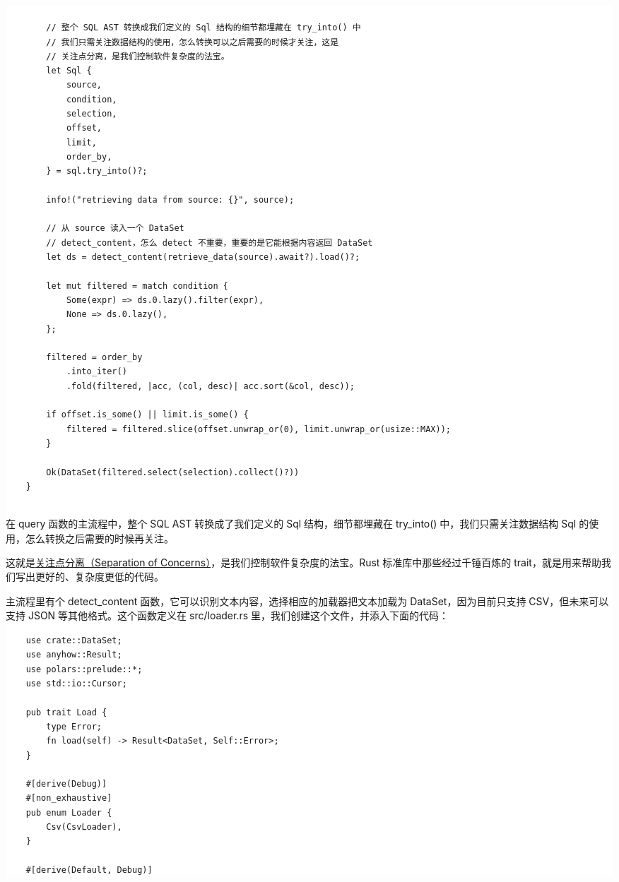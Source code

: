 ```
    
        // 整个 SQL AST 转换成我们定义的 Sql 结构的细节都埋藏在 try_into() 中
        // 我们只需关注数据结构的使用，怎么转换可以之后需要的时候才关注，这是
        // 关注点分离，是我们控制软件复杂度的法宝。
        let Sql {
            source,
            condition,
            selection,
            offset,
            limit,
            order_by,
        } = sql.try_into()?;
    
        info!("retrieving data from source: {}", source);
    
        // 从 source 读入一个 DataSet
        // detect_content，怎么 detect 不重要，重要的是它能根据内容返回 DataSet
        let ds = detect_content(retrieve_data(source).await?).load()?;
    
        let mut filtered = match condition {
            Some(expr) => ds.0.lazy().filter(expr),
            None => ds.0.lazy(),
        };
    
        filtered = order_by
            .into_iter()
            .fold(filtered, |acc, (col, desc)| acc.sort(&col, desc));
    
        if offset.is_some() || limit.is_some() {
            filtered = filtered.slice(offset.unwrap_or(0), limit.unwrap_or(usize::MAX));
        }
    
        Ok(DataSet(filtered.select(selection).collect()?))
    }
    

```

在 query 函数的主流程中，整个 SQL AST 转换成了我们定义的 Sql 结构，细节都埋藏在 try\_into\(\) 中，我们只需关注数据结构 Sql 的使用，怎么转换之后需要的时候再关注。

这就是[关注点分离（Separation of Concerns）](https://en.wikipedia.org/wiki/Separation_of_concerns)，是我们控制软件复杂度的法宝。Rust 标准库中那些经过千锤百炼的 trait，就是用来帮助我们写出更好的、复杂度更低的代码。

主流程里有个 detect\_content 函数，它可以识别文本内容，选择相应的加载器把文本加载为 DataSet，因为目前只支持 CSV，但未来可以支持 JSON 等其他格式。这个函数定义在 src/loader.rs 里，我们创建这个文件，并添入下面的代码：

```
    use crate::DataSet;
    use anyhow::Result;
    use polars::prelude::*;
    use std::io::Cursor;
    
    pub trait Load {
        type Error;
        fn load(self) -> Result<DataSet, Self::Error>;
    }
    
    #[derive(Debug)]
    #[non_exhaustive]
    pub enum Loader {
        Csv(CsvLoader),
    }
    
    #[derive(Default, Debug)]
```